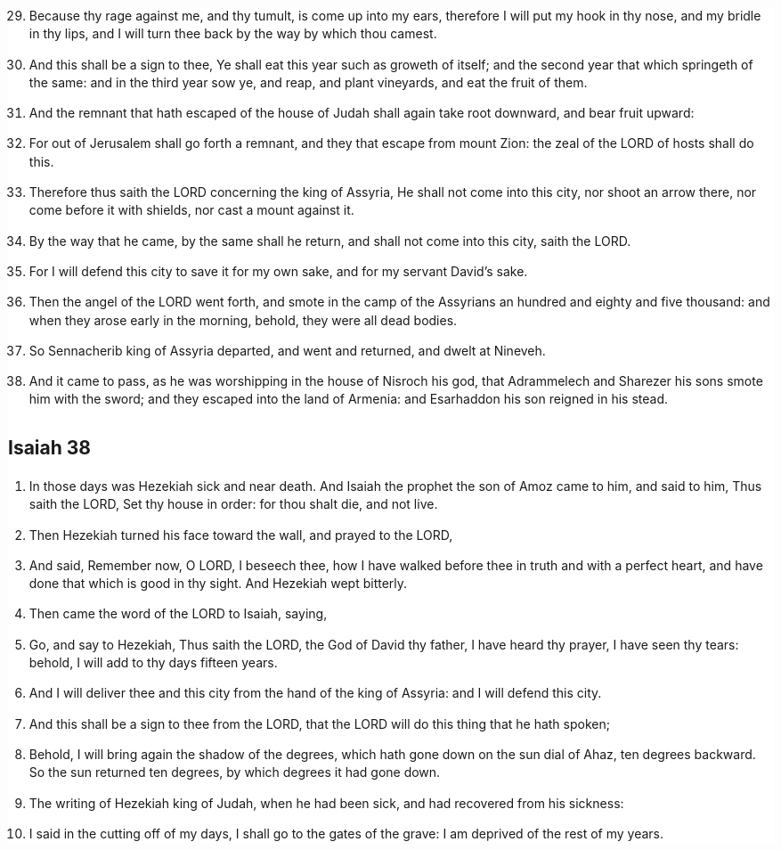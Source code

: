 29. Because thy rage against me, and thy tumult, is come up into my ears, therefore I will put my hook in thy nose, and my bridle in thy lips, and I will turn thee back by the way by which thou camest.

30. And this shall be a sign to thee, Ye shall eat this year such as groweth of itself; and the second year that which springeth of the same: and in the third year sow ye, and reap, and plant vineyards, and eat the fruit of them.

31. And the remnant that hath escaped of the house of Judah shall again take root downward, and bear fruit upward: 

32. For out of Jerusalem shall go forth a remnant, and they that escape from mount Zion: the zeal of the LORD of hosts shall do this. 

33. Therefore thus saith the LORD concerning the king of Assyria, He shall not come into this city, nor shoot an arrow there, nor come before it with shields, nor cast a mount against it.

34. By the way that he came, by the same shall he return, and shall not come into this city, saith the LORD.

35. For I will defend this city to save it for my own sake, and for my servant David’s sake.

36. Then the angel of the LORD went forth, and smote in the camp of the Assyrians an hundred and eighty and five thousand: and when they arose early in the morning, behold, they were all dead bodies.

37. So Sennacherib king of Assyria departed, and went and returned, and dwelt at Nineveh.

38. And it came to pass, as he was worshipping in the house of Nisroch his god, that Adrammelech and Sharezer his sons smote him with the sword; and they escaped into the land of Armenia: and Esarhaddon his son reigned in his stead. 

## Isaiah 38

1. In those days was Hezekiah sick and near death. And Isaiah the prophet the son of Amoz came to him, and said to him, Thus saith the LORD, Set thy house in order: for thou shalt die, and not live. 

2. Then Hezekiah turned his face toward the wall, and prayed to the LORD,

3. And said, Remember now, O LORD, I beseech thee, how I have walked before thee in truth and with a perfect heart, and have done that which is good in thy sight. And Hezekiah wept bitterly. 

4. Then came the word of the LORD to Isaiah, saying,

5. Go, and say to Hezekiah, Thus saith the LORD, the God of David thy father, I have heard thy prayer, I have seen thy tears: behold, I will add to thy days fifteen years.

6. And I will deliver thee and this city from the hand of the king of Assyria: and I will defend this city.

7. And this shall be a sign to thee from the LORD, that the LORD will do this thing that he hath spoken;

8. Behold, I will bring again the shadow of the degrees, which hath gone down on the sun dial of Ahaz, ten degrees backward. So the sun returned ten degrees, by which degrees it had gone down. 

9. The writing of Hezekiah king of Judah, when he had been sick, and had recovered from his sickness:

10. I said in the cutting off of my days, I shall go to the gates of the grave: I am deprived of the rest of my years.
